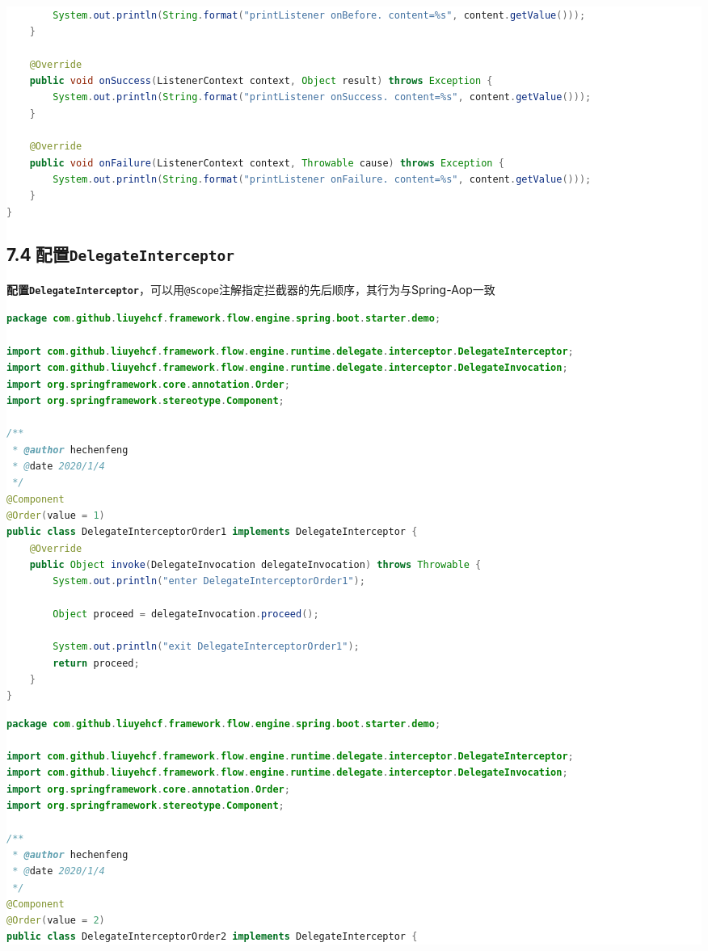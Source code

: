 ```java
        System.out.println(String.format("printListener onBefore. content=%s", content.getValue()));
    }

    @Override
    public void onSuccess(ListenerContext context, Object result) throws Exception {
        System.out.println(String.format("printListener onSuccess. content=%s", content.getValue()));
    }

    @Override
    public void onFailure(ListenerContext context, Throwable cause) throws Exception {
        System.out.println(String.format("printListener onFailure. content=%s", content.getValue()));
    }
}
```

## 7.4 配置`DelegateInterceptor`

**配置`DelegateInterceptor`**，可以用`@Scope`注解指定拦截器的先后顺序，其行为与Spring-Aop一致

```java
package com.github.liuyehcf.framework.flow.engine.spring.boot.starter.demo;

import com.github.liuyehcf.framework.flow.engine.runtime.delegate.interceptor.DelegateInterceptor;
import com.github.liuyehcf.framework.flow.engine.runtime.delegate.interceptor.DelegateInvocation;
import org.springframework.core.annotation.Order;
import org.springframework.stereotype.Component;

/**
 * @author hechenfeng
 * @date 2020/1/4
 */
@Component
@Order(value = 1)
public class DelegateInterceptorOrder1 implements DelegateInterceptor {
    @Override
    public Object invoke(DelegateInvocation delegateInvocation) throws Throwable {
        System.out.println("enter DelegateInterceptorOrder1");

        Object proceed = delegateInvocation.proceed();

        System.out.println("exit DelegateInterceptorOrder1");
        return proceed;
    }
}
```

```Java
package com.github.liuyehcf.framework.flow.engine.spring.boot.starter.demo;

import com.github.liuyehcf.framework.flow.engine.runtime.delegate.interceptor.DelegateInterceptor;
import com.github.liuyehcf.framework.flow.engine.runtime.delegate.interceptor.DelegateInvocation;
import org.springframework.core.annotation.Order;
import org.springframework.stereotype.Component;

/**
 * @author hechenfeng
 * @date 2020/1/4
 */
@Component
@Order(value = 2)
public class DelegateInterceptorOrder2 implements DelegateInterceptor {
```